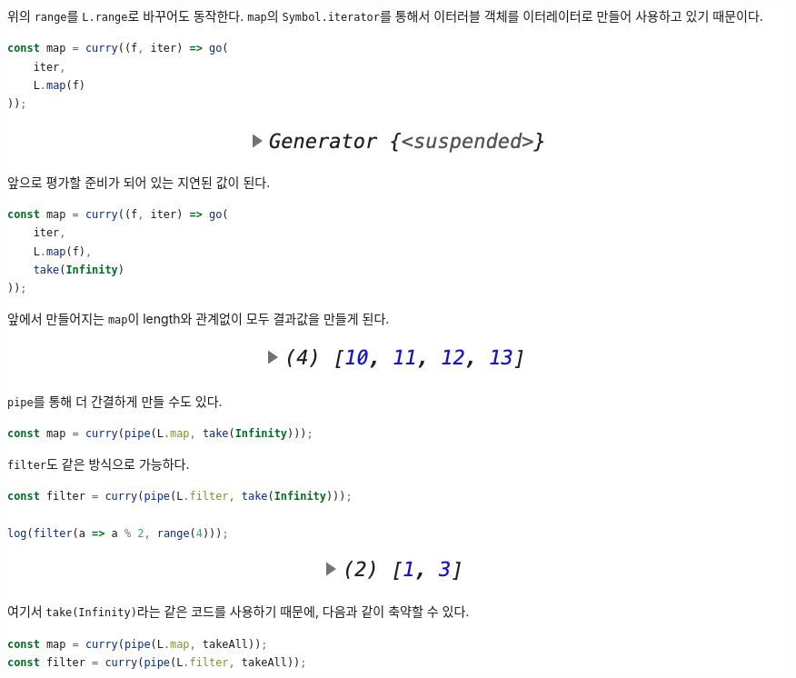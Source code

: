위의 `range`를 `L.range`로 바꾸어도 동작한다.
`map`의 `Symbol.iterator`를 통해서 이터러블 객체를 이터레이터로 만들어 사용하고 있기 때문이다.

```javascript
const map = curry((f, iter) => go(
    iter,
    L.map(f)
));
```

<center>
   <figure>
   <img src="/assets/post-img/javascript/jsfunctional10-image19.png" alt="views">
   <figcaption></figcaption>
   </figure>
</center>

앞으로 평가할 준비가 되어 있는 지연된 값이 된다.

```javascript
const map = curry((f, iter) => go(
    iter,
    L.map(f),
    take(Infinity)
));
```

앞에서 만들어지는 `map`이 length와 관계없이 모두 결과값을 만들게 된다.

<center>
   <figure>
   <img src="/assets/post-img/javascript/jsfunctional10-image20.png" alt="views">
   <figcaption></figcaption>
   </figure>
</center>

`pipe`를 통해 더 간결하게 만들 수도 있다.

```javascript
const map = curry(pipe(L.map, take(Infinity)));
```

`filter`도 같은 방식으로 가능하다.

```javascript
const filter = curry(pipe(L.filter, take(Infinity)));

log(filter(a => a % 2, range(4)));
```

<center>
   <figure>
   <img src="/assets/post-img/javascript/jsfunctional10-image21.png" alt="views">
   <figcaption></figcaption>
   </figure>
</center>

여기서 `take(Infinity)`라는 같은 코드를 사용하기 때문에, 다음과 같이 축약할 수 있다.

```javascript
const map = curry(pipe(L.map, takeAll));
const filter = curry(pipe(L.filter, takeAll));
```
